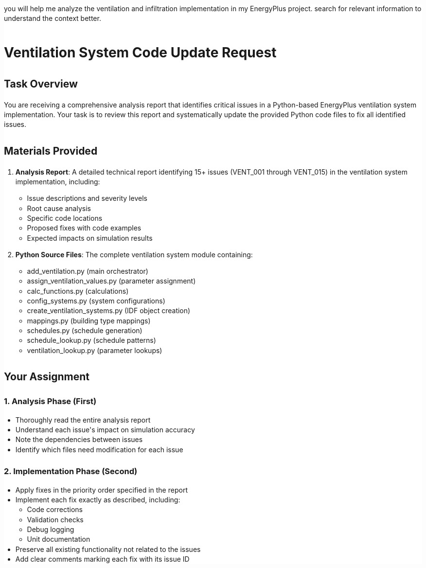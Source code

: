 

you will help me  analyze the ventilation and infiltration implementation in my  EnergyPlus project.  search for relevant information to understand the context better.


# Ventilation System Code Update Request

## Task Overview
You are receiving a comprehensive analysis report that identifies critical issues in a Python-based EnergyPlus ventilation system implementation. Your task is to review this report and systematically update the provided Python code files to fix all identified issues.

## Materials Provided
1. **Analysis Report**: A detailed technical report identifying 15+ issues (VENT_001 through VENT_015) in the ventilation system implementation, including:
   - Issue descriptions and severity levels
   - Root cause analysis
   - Specific code locations
   - Proposed fixes with code examples
   - Expected impacts on simulation results

2. **Python Source Files**: The complete ventilation system module containing:
   - add_ventilation.py (main orchestrator)
   - assign_ventilation_values.py (parameter assignment)
   - calc_functions.py (calculations)
   - config_systems.py (system configurations)
   - create_ventilation_systems.py (IDF object creation)
   - mappings.py (building type mappings)
   - schedules.py (schedule generation)
   - schedule_lookup.py (schedule patterns)
   - ventilation_lookup.py (parameter lookups)

## Your Assignment

### 1. Analysis Phase (First)
- Thoroughly read the entire analysis report
- Understand each issue's impact on simulation accuracy
- Note the dependencies between issues
- Identify which files need modification for each issue

### 2. Implementation Phase (Second)
- Apply fixes in the priority order specified in the report
- Implement each fix exactly as described, including:
  - Code corrections
  - Validation checks
  - Debug logging
  - Unit documentation
- Preserve all existing functionality not related to the issues
- Add clear comments marking each fix with its issue ID
